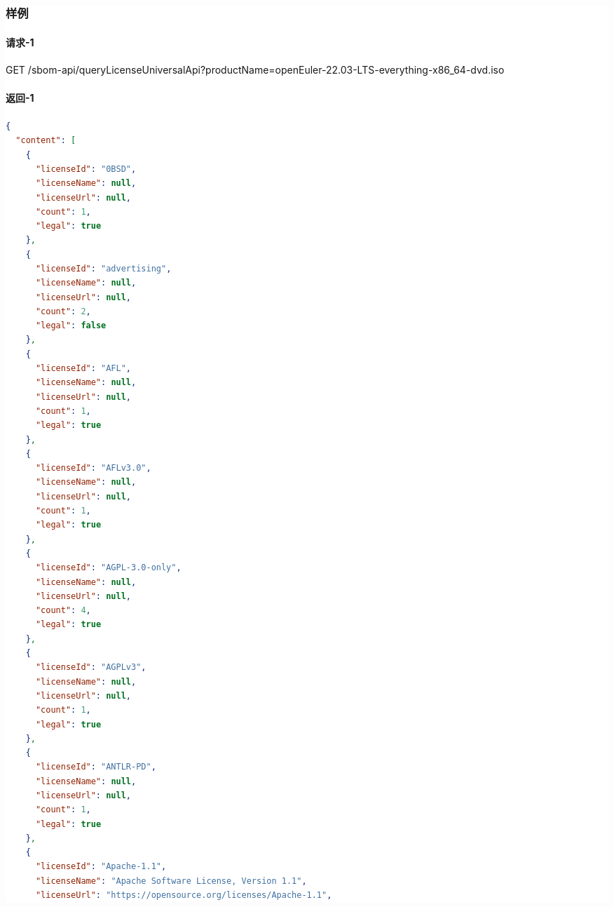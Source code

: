 ### 样例

#### 请求-1

GET /sbom-api/queryLicenseUniversalApi?productName=openEuler-22.03-LTS-everything-x86_64-dvd.iso

#### 返回-1

```json
{
  "content": [
    {
      "licenseId": "0BSD",
      "licenseName": null,
      "licenseUrl": null,
      "count": 1,
      "legal": true
    },
    {
      "licenseId": "advertising",
      "licenseName": null,
      "licenseUrl": null,
      "count": 2,
      "legal": false
    },
    {
      "licenseId": "AFL",
      "licenseName": null,
      "licenseUrl": null,
      "count": 1,
      "legal": true
    },
    {
      "licenseId": "AFLv3.0",
      "licenseName": null,
      "licenseUrl": null,
      "count": 1,
      "legal": true
    },
    {
      "licenseId": "AGPL-3.0-only",
      "licenseName": null,
      "licenseUrl": null,
      "count": 4,
      "legal": true
    },
    {
      "licenseId": "AGPLv3",
      "licenseName": null,
      "licenseUrl": null,
      "count": 1,
      "legal": true
    },
    {
      "licenseId": "ANTLR-PD",
      "licenseName": null,
      "licenseUrl": null,
      "count": 1,
      "legal": true
    },
    {
      "licenseId": "Apache-1.1",
      "licenseName": "Apache Software License, Version 1.1",
      "licenseUrl": "https://opensource.org/licenses/Apache-1.1",
```